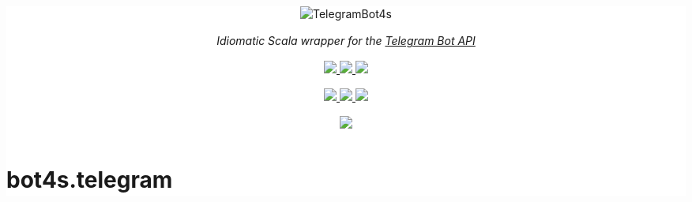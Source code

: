 <p align="center">
  <img src="logo.png" title="TelegramBot4s">
</p>
<p align="center">
  <i>
    Idiomatic Scala wrapper for the
    <a href="https://core.telegram.org/bots/api" title="Telegram Bot API">
      Telegram Bot API
    </a>
  </i>
</p>

<p align="center">
  <a href="https://core.telegram.org/bots/api#recent-changes" title="Telegram Bot API">
    <img src="https://img.shields.io/badge/Bot%20API-6.9%20(September%2022,%202023)-00aced.svg"/>
  </a>
  <a href="https://t.me/bot4s_updates" title="Bot4s Telegram Channel">
    <img src="https://img.shields.io/badge/💬%20Channel-Bot4s-00aced.svg"/>
  </a>
  <a href="https://t.me/bot4s" title="Bot4s Telegram Group">
    <img src="https://img.shields.io/badge/💬%20Group-Bot4s-00aced.svg"/>
  </a>
</p>
<p align="center">
  <a href="https://github.com/bot4s/telegram/actions/workflows/build.yml" title="Github Action Build Status">
    <img src="https://github.com/bot4s/telegram/actions/workflows/build.yml/badge.svg?branch=main" />
  </a>
  <a href="https://maven-badges.herokuapp.com/maven-central/com.bot4s/telegram-core_2.12" title="Maven Central">
    <img src="https://maven-badges.herokuapp.com/maven-central/com.bot4s/telegram-core_2.12/badge.svg"/>
  </a>
  <a href="https://oss.sonatype.org/content/repositories/snapshots/com/bot4s/telegram-core_2.12/" title="Nexus snapshot">
    <img src="https://img.shields.io/nexus/s/com.bot4s/telegram-core_2.12.svg?server=https%3A%2F%2Foss.sonatype.org" />
  </a>

</p>
<p align="center">
  <a href="http://www.apache.org/licenses/LICENSE-2.0.html" title="License">
    <img src="https://img.shields.io/badge/license-Apache%202-blue.svg"/>
  </a>
</p>

# bot4s.telegram
